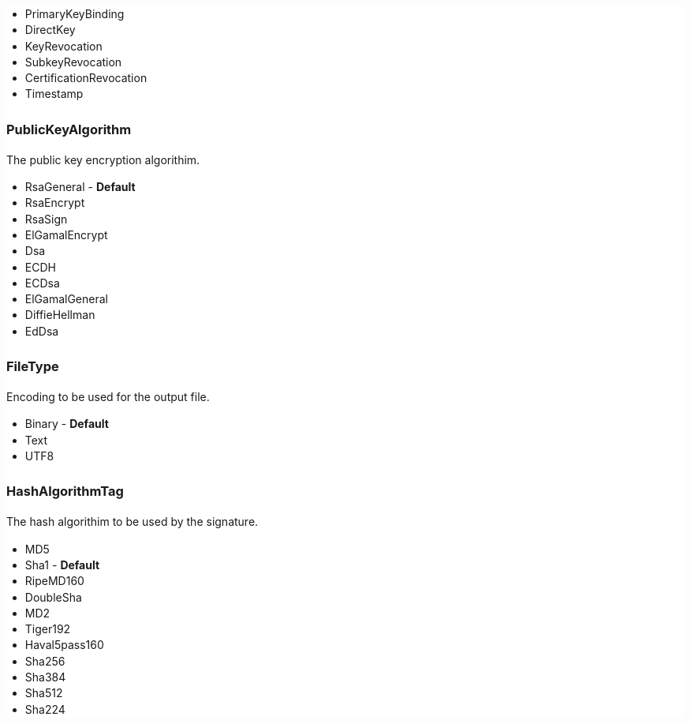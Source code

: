 - PrimaryKeyBinding
- DirectKey
- KeyRevocation
- SubkeyRevocation
- CertificationRevocation
- Timestamp
### PublicKeyAlgorithm
The public key encryption algorithim.
- RsaGeneral - **Default**
- RsaEncrypt
- RsaSign
- ElGamalEncrypt
- Dsa
- ECDH
- ECDsa
- ElGamalGeneral
- DiffieHellman
- EdDsa
### FileType
Encoding to be used for the output file.
- Binary - **Default**
- Text
- UTF8
### HashAlgorithmTag
The hash algorithim to be used by the signature.
- MD5
- Sha1 - **Default**
- RipeMD160
- DoubleSha
- MD2
- Tiger192
- Haval5pass160
- Sha256
- Sha384
- Sha512
- Sha224
